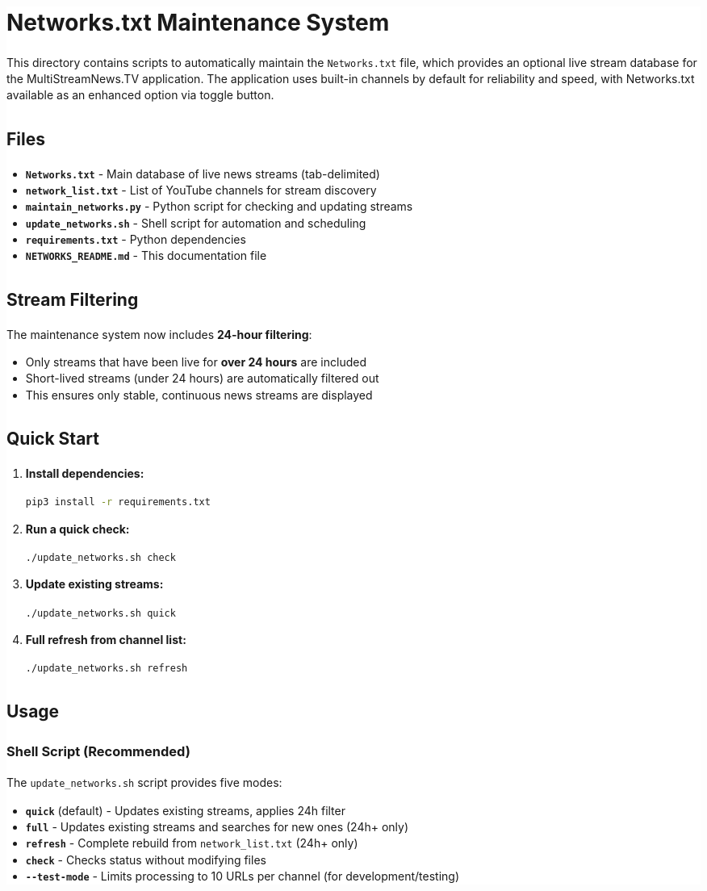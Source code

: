 # Networks.txt Maintenance System

This directory contains scripts to automatically maintain the `Networks.txt` file, which provides an optional live stream database for the MultiStreamNews.TV application. The application uses built-in channels by default for reliability and speed, with Networks.txt available as an enhanced option via toggle button.

## Files

- **`Networks.txt`** - Main database of live news streams (tab-delimited)
- **`network_list.txt`** - List of YouTube channels for stream discovery
- **`maintain_networks.py`** - Python script for checking and updating streams
- **`update_networks.sh`** - Shell script for automation and scheduling
- **`requirements.txt`** - Python dependencies
- **`NETWORKS_README.md`** - This documentation file

## Stream Filtering

The maintenance system now includes **24-hour filtering**:
- Only streams that have been live for **over 24 hours** are included
- Short-lived streams (under 24 hours) are automatically filtered out
- This ensures only stable, continuous news streams are displayed

## Quick Start

1. **Install dependencies:**
   ```bash
   pip3 install -r requirements.txt
   ```

2. **Run a quick check:**
   ```bash
   ./update_networks.sh check
   ```

3. **Update existing streams:**
   ```bash
   ./update_networks.sh quick
   ```

4. **Full refresh from channel list:**
   ```bash
   ./update_networks.sh refresh
   ```

## Usage

### Shell Script (Recommended)

The `update_networks.sh` script provides five modes:

- **`quick`** (default) - Updates existing streams, applies 24h filter
- **`full`** - Updates existing streams and searches for new ones (24h+ only)
- **`refresh`** - Complete rebuild from `network_list.txt` (24h+ only)
- **`check`** - Checks status without modifying files
- **`--test-mode`** - Limits processing to 10 URLs per channel (for development/testing)
